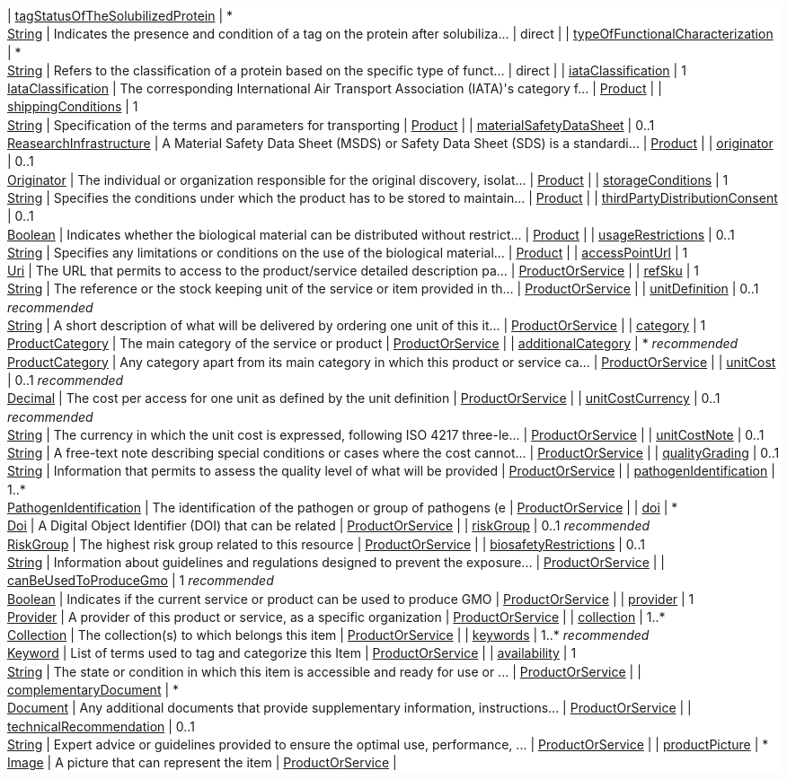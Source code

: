 | [tagStatusOfTheSolubilizedProtein](tagStatusOfTheSolubilizedProtein.md) | * <br/> [String](String.md) | Indicates the presence and condition of a tag on the protein after solubiliza... | direct |
| [typeOfFunctionalCharacterization](typeOfFunctionalCharacterization.md) | * <br/> [String](String.md) | Refers to the classification of a protein based on the specific type of funct... | direct |
| [iataClassification](iataClassification.md) | 1 <br/> [IataClassification](IataClassification.md) | The corresponding International Air Transport Association (IATA)'s category f... | [Product](Product.md) |
| [shippingConditions](shippingConditions.md) | 1 <br/> [String](String.md) | Specification of the terms and parameters for transporting | [Product](Product.md) |
| [materialSafetyDataSheet](materialSafetyDataSheet.md) | 0..1 <br/> [ReasearchInfrastructure](ReasearchInfrastructure.md) | A Material Safety Data Sheet (MSDS) or Safety Data Sheet (SDS) is a standardi... | [Product](Product.md) |
| [originator](originator.md) | 0..1 <br/> [Originator](Originator.md) | The individual or organization responsible for the original discovery, isolat... | [Product](Product.md) |
| [storageConditions](storageConditions.md) | 1 <br/> [String](String.md) | Specifies the conditions under which the product has to be stored to maintain... | [Product](Product.md) |
| [thirdPartyDistributionConsent](thirdPartyDistributionConsent.md) | 0..1 <br/> [Boolean](Boolean.md) | Indicates whether the biological material can be distributed without restrict... | [Product](Product.md) |
| [usageRestrictions](usageRestrictions.md) | 0..1 <br/> [String](String.md) | Specifies any limitations or conditions on the use of the biological material... | [Product](Product.md) |
| [accessPointUrl](accessPointUrl.md) | 1 <br/> [Uri](Uri.md) | The URL that permits to access to the product/service detailed description pa... | [ProductOrService](ProductOrService.md) |
| [refSku](refSku.md) | 1 <br/> [String](String.md) | The reference or the stock keeping unit of the service or item provided in th... | [ProductOrService](ProductOrService.md) |
| [unitDefinition](unitDefinition.md) | 0..1 _recommended_ <br/> [String](String.md) | A short description of what will be delivered by ordering one unit of this it... | [ProductOrService](ProductOrService.md) |
| [category](category.md) | 1 <br/> [ProductCategory](ProductCategory.md) | The main category of the service or product | [ProductOrService](ProductOrService.md) |
| [additionalCategory](additionalCategory.md) | * _recommended_ <br/> [ProductCategory](ProductCategory.md) | Any category apart from its main category in which this product or service ca... | [ProductOrService](ProductOrService.md) |
| [unitCost](unitCost.md) | 0..1 _recommended_ <br/> [Decimal](Decimal.md) | The cost per access for one unit as defined by the unit definition | [ProductOrService](ProductOrService.md) |
| [unitCostCurrency](unitCostCurrency.md) | 0..1 _recommended_ <br/> [String](String.md) | The currency in which the unit cost is expressed, following ISO 4217 three-le... | [ProductOrService](ProductOrService.md) |
| [unitCostNote](unitCostNote.md) | 0..1 <br/> [String](String.md) | A free-text note describing special conditions or cases where the cost cannot... | [ProductOrService](ProductOrService.md) |
| [qualityGrading](qualityGrading.md) | 0..1 <br/> [String](String.md) | Information that permits to assess the quality level of what will be provided | [ProductOrService](ProductOrService.md) |
| [pathogenIdentification](pathogenIdentification.md) | 1..* <br/> [PathogenIdentification](PathogenIdentification.md) | The identification of the pathogen or group of pathogens (e | [ProductOrService](ProductOrService.md) |
| [doi](doi.md) | * <br/> [Doi](Doi.md) | A Digital Object Identifier (DOI) that can be related | [ProductOrService](ProductOrService.md) |
| [riskGroup](riskGroup.md) | 0..1 _recommended_ <br/> [RiskGroup](RiskGroup.md) | The highest risk group related to this resource | [ProductOrService](ProductOrService.md) |
| [biosafetyRestrictions](biosafetyRestrictions.md) | 0..1 <br/> [String](String.md) | Information about guidelines and regulations designed to prevent the exposure... | [ProductOrService](ProductOrService.md) |
| [canBeUsedToProduceGmo](canBeUsedToProduceGmo.md) | 1 _recommended_ <br/> [Boolean](Boolean.md) | Indicates if the current service or product can be used to produce GMO | [ProductOrService](ProductOrService.md) |
| [provider](provider.md) | 1 <br/> [Provider](Provider.md) | A provider of this product or service, as a specific organization | [ProductOrService](ProductOrService.md) |
| [collection](collection.md) | 1..* <br/> [Collection](Collection.md) | The collection(s) to which belongs this item | [ProductOrService](ProductOrService.md) |
| [keywords](keywords.md) | 1..* _recommended_ <br/> [Keyword](Keyword.md) | List of terms used to tag and categorize this Item | [ProductOrService](ProductOrService.md) |
| [availability](availability.md) | 1 <br/> [String](String.md) | The state or condition in which this item is accessible and ready for use or ... | [ProductOrService](ProductOrService.md) |
| [complementaryDocument](complementaryDocument.md) | * <br/> [Document](Document.md) | Any additional documents that provide supplementary information, instructions... | [ProductOrService](ProductOrService.md) |
| [technicalRecommendation](technicalRecommendation.md) | 0..1 <br/> [String](String.md) | Expert advice or guidelines provided to ensure the optimal use, performance, ... | [ProductOrService](ProductOrService.md) |
| [productPicture](productPicture.md) | * <br/> [Image](Image.md) | A picture that can represent the item | [ProductOrService](ProductOrService.md) |